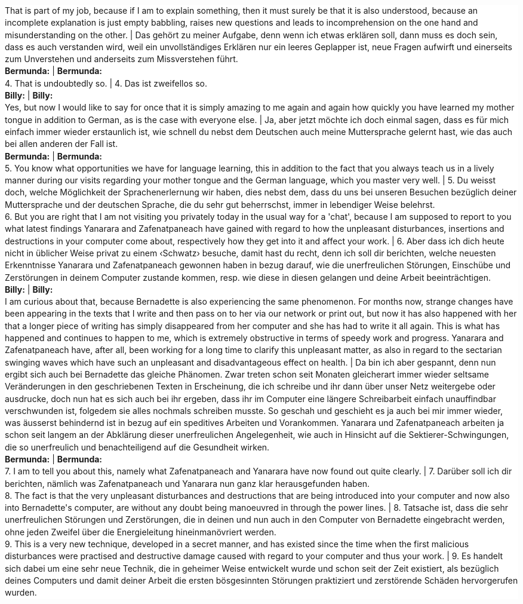 That is part of my job, because if I am to explain something, then it must surely be that it is also understood, because an incomplete explanation is just empty babbling, raises new questions and leads to incomprehension on the one hand and misunderstanding on the other.  | Das gehört zu meiner Aufgabe, denn wenn ich etwas erklären soll, dann muss es doch sein, dass es auch verstanden wird, weil ein unvollständiges Erklären nur ein leeres Geplapper ist, neue Fragen aufwirft und einerseits zum Unverstehen und anderseits zum Missverstehen führt.   
**Bermunda:** | **Bermunda:**  
4. That is undoubtedly so.  | 4. Das ist zweifellos so.   
**Billy:** | **Billy:**  
Yes, but now I would like to say for once that it is simply amazing to me again and again how quickly you have learned my mother tongue in addition to German, as is the case with everyone else.  | Ja, aber jetzt möchte ich doch einmal sagen, dass es für mich einfach immer wieder erstaunlich ist, wie schnell du nebst dem Deutschen auch meine Muttersprache gelernt hast, wie das auch bei allen anderen der Fall ist.   
**Bermunda:** | **Bermunda:**  
5. You know what opportunities we have for language learning, this in addition to the fact that you always teach us in a lively manner during our visits regarding your mother tongue and the German language, which you master very well.  | 5. Du weisst doch, welche Möglichkeit der Sprachenerlernung wir haben, dies nebst dem, dass du uns bei unseren Besuchen bezüglich deiner Muttersprache und der deutschen Sprache, die du sehr gut beherrschst, immer in lebendiger Weise belehrst.   
6. But you are right that I am not visiting you privately today in the usual way for a 'chat', because I am supposed to report to you what latest findings Yanarara and Zafenatpaneach have gained with regard to how the unpleasant disturbances, insertions and destructions in your computer come about, respectively how they get into it and affect your work.  | 6. Aber dass ich dich heute nicht in üblicher Weise privat zu einem ‹Schwatz› besuche, damit hast du recht, denn ich soll dir berichten, welche neuesten Erkenntnisse Yanarara und Zafenatpaneach gewonnen haben in bezug darauf, wie die unerfreulichen Störungen, Einschübe und Zerstörungen in deinem Computer zustande kommen, resp. wie diese in diesen gelangen und deine Arbeit beeinträchtigen.   
**Billy:** | **Billy:**  
I am curious about that, because Bernadette is also experiencing the same phenomenon. For months now, strange changes have been appearing in the texts that I write and then pass on to her via our network or print out, but now it has also happened with her that a longer piece of writing has simply disappeared from her computer and she has had to write it all again. This is what has happened and continues to happen to me, which is extremely obstructive in terms of speedy work and progress. Yanarara and Zafenatpaneach have, after all, been working for a long time to clarify this unpleasant matter, as also in regard to the sectarian swinging waves which have such an unpleasant and disadvantageous effect on health.  | Da bin ich aber gespannt, denn nun ergibt sich auch bei Bernadette das gleiche Phänomen. Zwar treten schon seit Monaten gleicherart immer wieder seltsame Veränderungen in den geschriebenen Texten in Erscheinung, die ich schreibe und ihr dann über unser Netz weitergebe oder ausdrucke, doch nun hat es sich auch bei ihr ergeben, dass ihr im Computer eine längere Schreibarbeit einfach unauffindbar verschwunden ist, folgedem sie alles nochmals schreiben musste. So geschah und geschieht es ja auch bei mir immer wieder, was äusserst behindernd ist in bezug auf ein speditives Arbeiten und Vorankommen. Yanarara und Zafenatpaneach arbeiten ja schon seit langem an der Abklärung dieser unerfreulichen Angelegenheit, wie auch in Hinsicht auf die Sektierer-Schwingungen, die so unerfreulich und benachteiligend auf die Gesundheit wirken.   
**Bermunda:** | **Bermunda:**  
7. I am to tell you about this, namely what Zafenatpaneach and Yanarara have now found out quite clearly.  | 7. Darüber soll ich dir berichten, nämlich was Zafenatpaneach und Yanarara nun ganz klar herausgefunden haben.   
8. The fact is that the very unpleasant disturbances and destructions that are being introduced into your computer and now also into Bernadette's computer, are without any doubt being manoeuvred in through the power lines.  | 8. Tatsache ist, dass die sehr unerfreulichen Störungen und Zerstörungen, die in deinen und nun auch in den Computer von Bernadette eingebracht werden, ohne jeden Zweifel über die Energieleitung hineinmanövriert werden.   
9. This is a very new technique, developed in a secret manner, and has existed since the time when the first malicious disturbances were practised and destructive damage caused with regard to your computer and thus your work.  | 9. Es handelt sich dabei um eine sehr neue Technik, die in geheimer Weise entwickelt wurde und schon seit der Zeit existiert, als bezüglich deines Computers und damit deiner Arbeit die ersten bösgesinnten Störungen praktiziert und zerstörende Schäden hervorgerufen wurden.   
